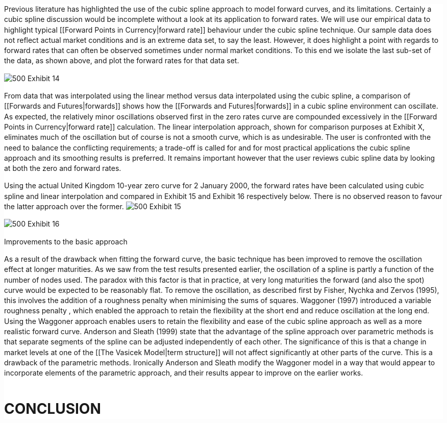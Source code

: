 Previous literature has highlighted the use of the cubic spline approach to model forward  curves, and its limitations. Certainly a cubic spline discussion would be incomplete without a  look at its application to forward rates. We will use our empirical data to highlight typical  [[Forward Points in Currency|forward rate]] behaviour under the cubic spline technique. Our sample data does not reflect  actual market conditions and is an extreme data set, to say the least. However, it does  highlight a point with regards to forward rates that can often be observed sometimes under  normal market conditions. To this end we isolate the last sub-set of the data, as shown above,  and plot the forward rates for that data set.

 ![500](https://cdn-mineru.openxlab.org.cn/model-mineru/prod/e3836c86fe3de7d09fa6da05c75d2a8ff0dab6182e754464b81af7612914ad00.jpg)
Exhibit 14

From data that was interpolated using the linear method versus data interpolated using the  cubic spline, a comparison of [[Forwards and Futures|forwards]] shows how the [[Forwards and Futures|forwards]] in a cubic spline environment  can oscillate. As expected, the relatively minor oscillations observed first in the zero rates  curve are compounded excessively in the [[Forward Points in Currency|forward rate]] calculation. The linear interpolation  approach, shown for comparison purposes at Exhibit X, eliminates much of the oscillation but  of course is not a smooth curve, which is as undesirable. The user is confronted with the need  to balance the conflicting requirements; a trade-off is called for and for most practical  applications the cubic spline approach and its smoothing results is preferred. It remains  important however that the user reviews cubic spline data by looking at both the zero and  forward rates.

Using the actual United Kingdom 10-year zero curve for 2 January 2000, the forward rates  have been calculated using cubic spline and linear interpolation and compared in Exhibit 15  and Exhibit 16 respectively below. There is no observed reason to favour the latter approach  over the former.
 ![500](https://cdn-mineru.openxlab.org.cn/model-mineru/prod/b501c04e21975cad3fe9acf5a9f879a9bfa5e21444a771cc59776c17ef372ca5.jpg)
Exhibit 15

 ![500](https://cdn-mineru.openxlab.org.cn/model-mineru/prod/82644a86599696e74ab7120051868c8118a0dccc5851d1a5b74269e25aca3248.jpg)
Exhibit 16

Improvements to the basic approach

As a result of the drawback when fitting the forward curve,  the basic technique has been  improved to remove the oscillation effect at longer maturities. As we saw from the test results  presented earlier, the oscillation of a spline is partly a function of the number of nodes used.  The paradox with this factor is that in practice, at very long maturities the forward (and also  the spot) curve would be expected to be reasonably flat. To remove the oscillation, as  described first by Fisher, Nychka and Zervos (1995), this involves the addition of a  roughness  penalty  when minimising the sums of squares.  Waggoner (1997) introduced a  variable  roughness penalty , which enabled the approach to retain the flexibility at the short end and  reduce oscillation at the long end.  Using the Waggoner approach enables users to retain the  flexibility and ease of the cubic spline approach as well as a more realistic forward curve.  Anderson and Sleath (1999) state that the advantage of the spline approach over parametric  methods is that separate segments of the spline can be adjusted independently of each other.   The significance of this is that a change in market levels at one of the [[The Vasicek Model|term structure]] will not  affect significantly at other parts of the curve. This is a drawback of the parametric methods.  Ironically Anderson and Sleath modify the Waggoner model in a way that would appear to  incorporate elements of the parametric approach, and their results appear to improve on the  earlier works.
# CONCLUSION
